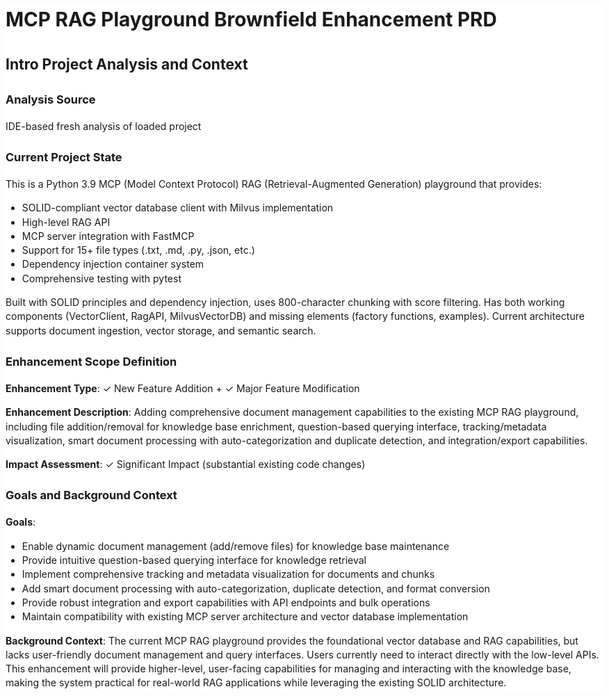 # MCP RAG Playground Brownfield Enhancement PRD

## Intro Project Analysis and Context

### Analysis Source
IDE-based fresh analysis of loaded project

### Current Project State
This is a Python 3.9 MCP (Model Context Protocol) RAG (Retrieval-Augmented Generation) playground that provides:
- SOLID-compliant vector database client with Milvus implementation
- High-level RAG API
- MCP server integration with FastMCP
- Support for 15+ file types (.txt, .md, .py, .json, etc.)
- Dependency injection container system
- Comprehensive testing with pytest

Built with SOLID principles and dependency injection, uses 800-character chunking with score filtering. Has both working components (VectorClient, RagAPI, MilvusVectorDB) and missing elements (factory functions, examples). Current architecture supports document ingestion, vector storage, and semantic search.

### Enhancement Scope Definition

**Enhancement Type**: ✓ New Feature Addition + ✓ Major Feature Modification

**Enhancement Description**: 
Adding comprehensive document management capabilities to the existing MCP RAG playground, including file addition/removal for knowledge base enrichment, question-based querying interface, tracking/metadata visualization, smart document processing with auto-categorization and duplicate detection, and integration/export capabilities.

**Impact Assessment**: ✓ Significant Impact (substantial existing code changes)

### Goals and Background Context

**Goals**:
- Enable dynamic document management (add/remove files) for knowledge base maintenance
- Provide intuitive question-based querying interface for knowledge retrieval  
- Implement comprehensive tracking and metadata visualization for documents and chunks
- Add smart document processing with auto-categorization, duplicate detection, and format conversion
- Provide robust integration and export capabilities with API endpoints and bulk operations
- Maintain compatibility with existing MCP server architecture and vector database implementation

**Background Context**:
The current MCP RAG playground provides the foundational vector database and RAG capabilities, but lacks user-friendly document management and query interfaces. Users currently need to interact directly with the low-level APIs. This enhancement will provide higher-level, user-facing capabilities for managing and interacting with the knowledge base, making the system practical for real-world RAG applications while leveraging the existing SOLID architecture.
